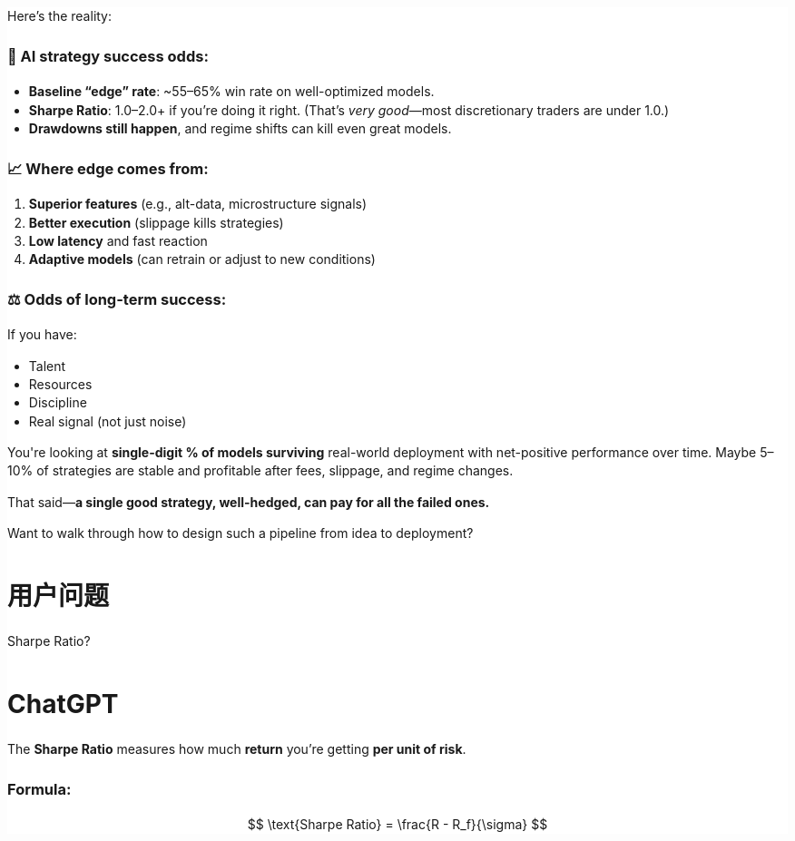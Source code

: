 
Here’s the reality:



### 🧠 AI strategy success odds:


- **Baseline “edge” rate**: ~55–65% win rate on well-optimized models.
- **Sharpe Ratio**: 1.0–2.0+ if you’re doing it right.
(That’s *very good*—most discretionary traders are under 1.0.)
- **Drawdowns still happen**, and regime shifts can kill even great models.


### 📈 Where edge comes from:


1. **Superior features** (e.g., alt-data, microstructure signals)
2. **Better execution** (slippage kills strategies)
3. **Low latency** and fast reaction
4. **Adaptive models** (can retrain or adjust to new conditions)


### ⚖️ Odds of long-term success:


If you have:


- Talent
- Resources
- Discipline
- Real signal (not just noise)

You're looking at **single-digit % of models surviving** real-world deployment with net-positive performance over time. Maybe 5–10% of strategies are stable and profitable after fees, slippage, and regime changes.


That said—**a single good strategy, well-hedged, can pay for all the failed ones.**


Want to walk through how to design such a pipeline from idea to deployment?
# 用户问题
Sharpe Ratio?
# ChatGPT
The **Sharpe Ratio** measures how much **return** you’re getting **per unit of risk**.


### Formula:


$$
\text{Sharpe Ratio} = \frac{R - R_f}{\sigma}
$$

